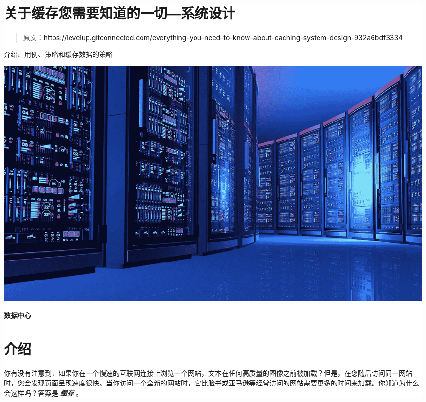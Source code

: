 # 关于缓存您需要知道的一切—系统设计

> 原文：<https://levelup.gitconnected.com/everything-you-need-to-know-about-caching-system-design-932a6bdf3334>

介绍、用例、策略和缓存数据的策略

![](img/2a20219999f699b69eee56302e882d7c.png)

**数据中心**

# 介绍

你有没有注意到，如果你在一个慢速的互联网连接上浏览一个网站，文本在任何高质量的图像之前被加载？但是，在您随后访问同一网站时，您会发现页面呈现速度很快。当你访问一个全新的网站时，它比脸书或亚马逊等经常访问的网站需要更多的时间来加载。你知道为什么会这样吗？答案是 ***缓存*** 。
